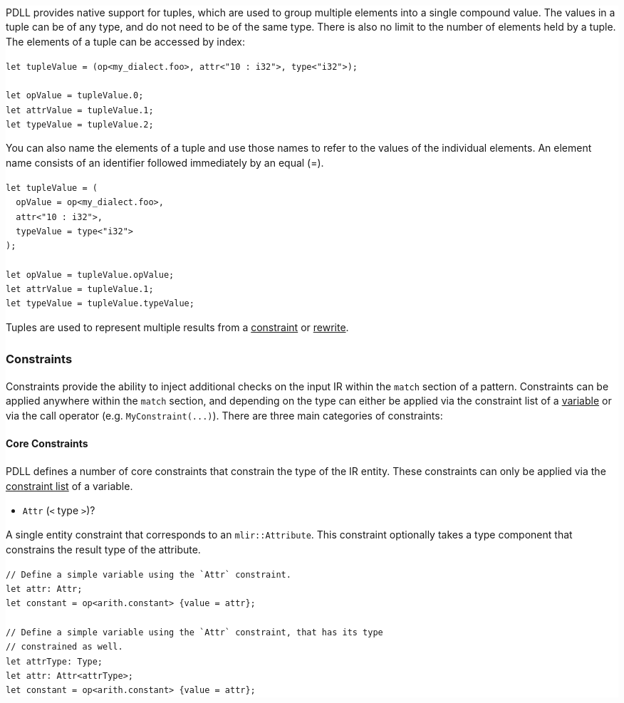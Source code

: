 PDLL provides native support for tuples, which are used to group multiple
elements into a single compound value. The values in a tuple can be of any type,
and do not need to be of the same type. There is also no limit to the number of
elements held by a tuple. The elements of a tuple can be accessed by index:

```pdll
let tupleValue = (op<my_dialect.foo>, attr<"10 : i32">, type<"i32">);

let opValue = tupleValue.0;
let attrValue = tupleValue.1;
let typeValue = tupleValue.2;
```

You can also name the elements of a tuple and use those names to refer to the
values of the individual elements. An element name consists of an identifier
followed immediately by an equal (=).

```pdll
let tupleValue = (
  opValue = op<my_dialect.foo>,
  attr<"10 : i32">,
  typeValue = type<"i32">
);

let opValue = tupleValue.opValue;
let attrValue = tupleValue.1;
let typeValue = tupleValue.typeValue;
```

Tuples are used to represent multiple results from a
[constraint](#constraints-with-multiple-results) or
[rewrite](#rewrites-with-multiple-results).

### Constraints

Constraints provide the ability to inject additional checks on the input IR
within the `match` section of a pattern. Constraints can be applied anywhere
within the `match` section, and depending on the type can either be applied via
the constraint list of a [variable](#variables) or via the call operator (e.g.
`MyConstraint(...)`). There are three main categories of constraints:

#### Core Constraints

PDLL defines a number of core constraints that constrain the type of the IR
entity. These constraints can only be applied via the
[constraint list](#variable-constraints) of a variable.

*   `Attr` (`<` type `>`)?

A single entity constraint that corresponds to an `mlir::Attribute`. This
constraint optionally takes a type component that constrains the result type of
the attribute.

```pdll
// Define a simple variable using the `Attr` constraint.
let attr: Attr;
let constant = op<arith.constant> {value = attr};

// Define a simple variable using the `Attr` constraint, that has its type
// constrained as well.
let attrType: Type;
let attr: Attr<attrType>;
let constant = op<arith.constant> {value = attr};
```
